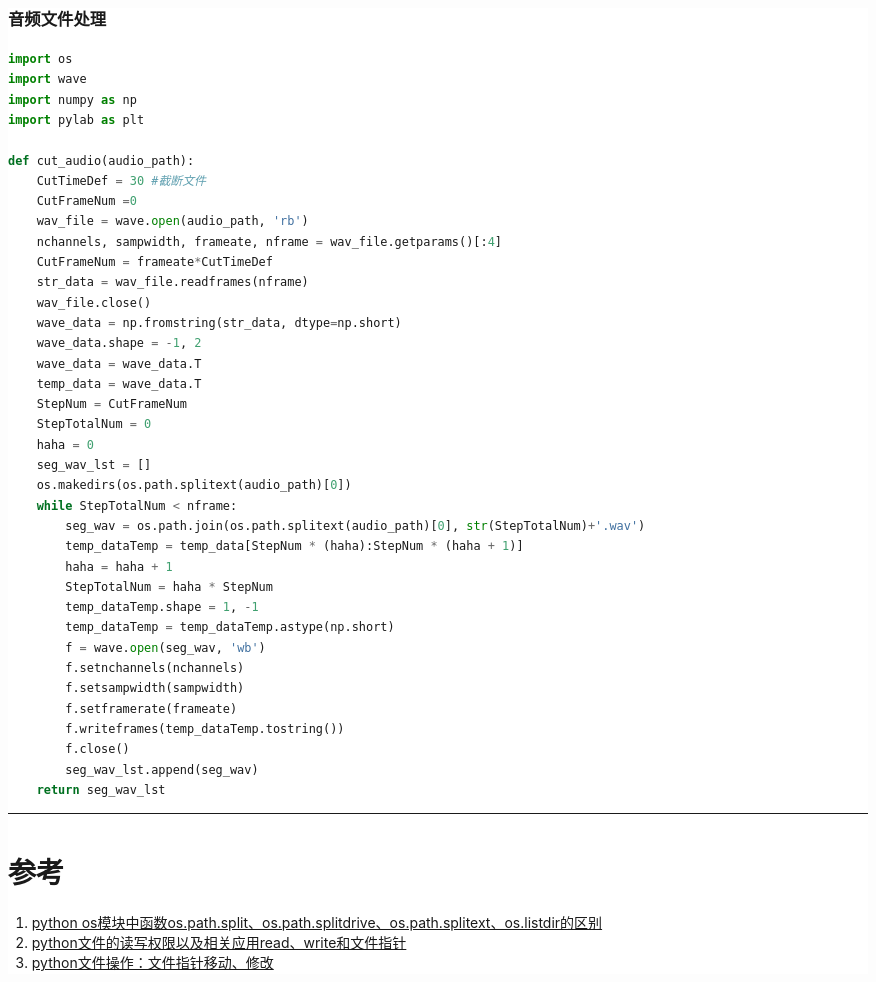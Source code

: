 ### 音频文件处理
```python
import os
import wave
import numpy as np
import pylab as plt

def cut_audio(audio_path):
    CutTimeDef = 30 #截断文件
    CutFrameNum =0
    wav_file = wave.open(audio_path, 'rb')
    nchannels, sampwidth, frameate, nframe = wav_file.getparams()[:4]
    CutFrameNum = frameate*CutTimeDef
    str_data = wav_file.readframes(nframe)
    wav_file.close()
    wave_data = np.fromstring(str_data, dtype=np.short)
    wave_data.shape = -1, 2
    wave_data = wave_data.T
    temp_data = wave_data.T
    StepNum = CutFrameNum
    StepTotalNum = 0
    haha = 0
    seg_wav_lst = []
    os.makedirs(os.path.splitext(audio_path)[0])
    while StepTotalNum < nframe:
        seg_wav = os.path.join(os.path.splitext(audio_path)[0], str(StepTotalNum)+'.wav')
        temp_dataTemp = temp_data[StepNum * (haha):StepNum * (haha + 1)]
        haha = haha + 1
        StepTotalNum = haha * StepNum
        temp_dataTemp.shape = 1, -1
        temp_dataTemp = temp_dataTemp.astype(np.short)
        f = wave.open(seg_wav, 'wb')
        f.setnchannels(nchannels)
        f.setsampwidth(sampwidth)
        f.setframerate(frameate)
        f.writeframes(temp_dataTemp.tostring())
        f.close()
        seg_wav_lst.append(seg_wav)
    return seg_wav_lst
```
---
# 参考
1. [python os模块中函数os.path.split、os.path.splitdrive、os.path.splitext、os.listdir的区别](https://blog.csdn.net/weixin_42540470/article/details/81002921)
2. [python文件的读写权限以及相关应用read、write和文件指针](https://www.cnblogs.com/mihoutao/p/10684371.html)
3. [python文件操作：文件指针移动、修改](https://www.cnblogs.com/wuzhengzheng/p/9692368.html)


